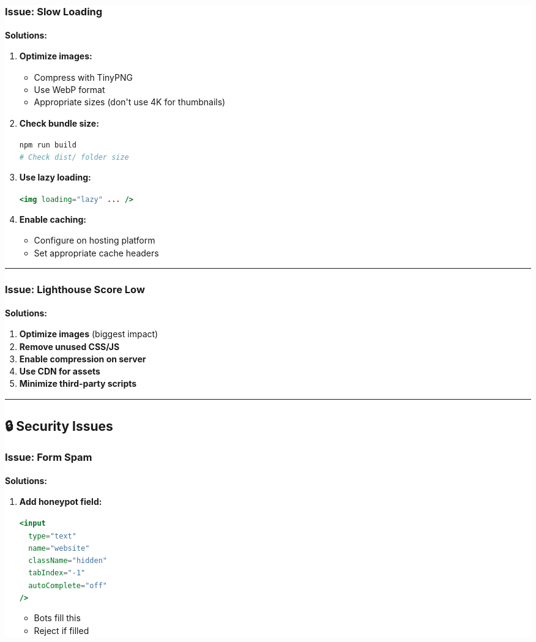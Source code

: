 ### Issue: Slow Loading

**Solutions:**

1. **Optimize images:**
   - Compress with TinyPNG
   - Use WebP format
   - Appropriate sizes (don't use 4K for thumbnails)

2. **Check bundle size:**
   ```bash
   npm run build
   # Check dist/ folder size
   ```

3. **Use lazy loading:**
   ```jsx
   <img loading="lazy" ... />
   ```

4. **Enable caching:**
   - Configure on hosting platform
   - Set appropriate cache headers

---

### Issue: Lighthouse Score Low

**Solutions:**

1. **Optimize images** (biggest impact)
2. **Remove unused CSS/JS**
3. **Enable compression on server**
4. **Use CDN for assets**
5. **Minimize third-party scripts**

---

## 🔒 Security Issues

### Issue: Form Spam

**Solutions:**

1. **Add honeypot field:**
   ```jsx
   <input 
     type="text" 
     name="website" 
     className="hidden"
     tabIndex="-1" 
     autoComplete="off" 
   />
   ```
   - Bots fill this
   - Reject if filled
